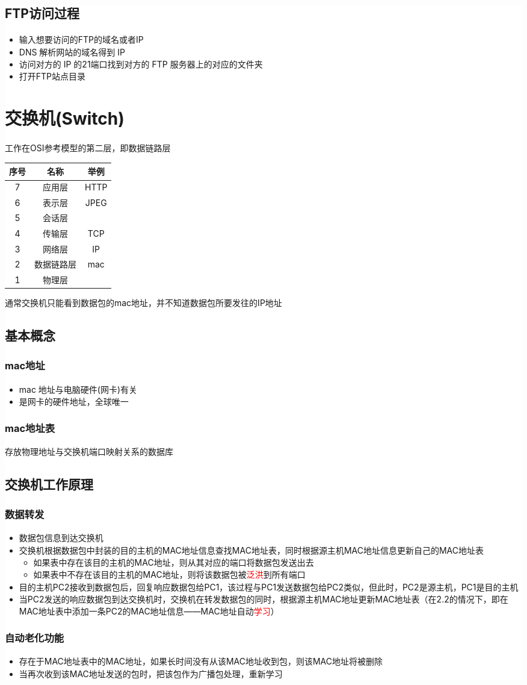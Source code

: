 ## FTP访问过程
 - 输入想要访问的FTP的域名或者IP
 - DNS 解析网站的域名得到 IP
 - 访问对方的 IP 的21端口找到对方的 FTP 服务器上的对应的文件夹
 - 打开FTP站点目录

# 交换机(Switch)
工作在OSI参考模型的第二层，即数据链路层

| 序号 | 名称 | 举例 |
|:-:|:-:|:-:|
| 7 | 应用层 | HTTP |
| 6 | 表示层 | JPEG |
| 5 | 会话层 | |
| 4 | 传输层 | TCP |
| 3 | 网络层 | IP |
| 2 | 数据链路层 | mac |
| 1 | 物理层 | |

通常交换机只能看到数据包的mac地址，并不知道数据包所要发往的IP地址

## 基本概念

### mac地址
 - mac 地址与电脑硬件(网卡)有关
 - 是网卡的硬件地址，全球唯一

### mac地址表
存放物理地址与交换机端口映射关系的数据库

## 交换机工作原理
### 数据转发
 - 数据包信息到达交换机
 - 交换机根据数据包中封装的目的主机的MAC地址信息查找MAC地址表，同时根据源主机MAC地址信息更新自己的MAC地址表
     * 如果表中存在该目的主机的MAC地址，则从其对应的端口将数据包发送出去
     * 如果表中不存在该目的主机的MAC地址，则将该数据包被<font color=red>泛洪</font>到所有端口
 - 目的主机PC2接收到数据包后，回复响应数据包给PC1，该过程与PC1发送数据包给PC2类似，但此时，PC2是源主机，PC1是目的主机
 - 当PC2发送的响应数据包到达交换机时，交换机在转发数据包的同时，根据源主机MAC地址更新MAC地址表（在2.2的情况下，即在MAC地址表中添加一条PC2的MAC地址信息——MAC地址自动<font color=red>学习</font>）
### 自动老化功能
 - 存在于MAC地址表中的MAC地址，如果长时间没有从该MAC地址收到包，则该MAC地址将被删除
 - 当再次收到该MAC地址发送的包时，把该包作为广播包处理，重新学习
